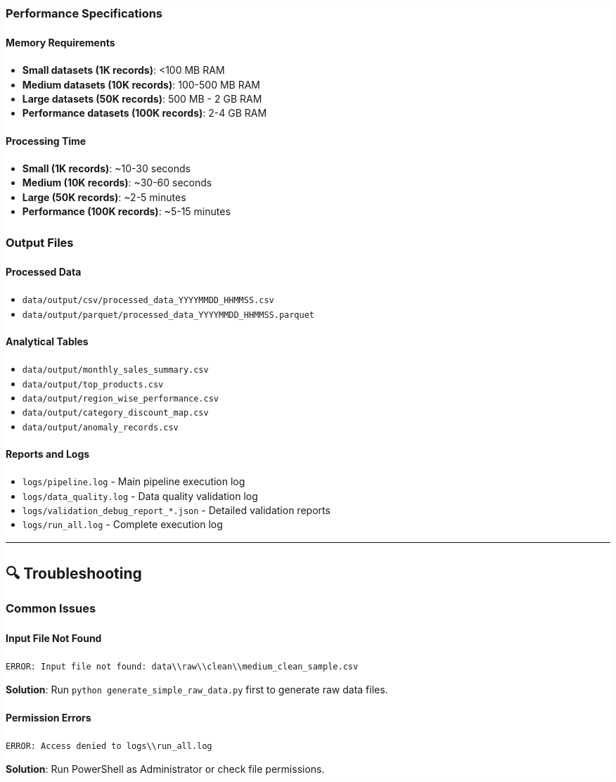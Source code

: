 ### **Performance Specifications**

#### **Memory Requirements**
- **Small datasets (1K records)**: <100 MB RAM
- **Medium datasets (10K records)**: 100-500 MB RAM
- **Large datasets (50K records)**: 500 MB - 2 GB RAM
- **Performance datasets (100K records)**: 2-4 GB RAM

#### **Processing Time**
- **Small (1K records)**: ~10-30 seconds
- **Medium (10K records)**: ~30-60 seconds
- **Large (50K records)**: ~2-5 minutes
- **Performance (100K records)**: ~5-15 minutes

### **Output Files**

#### **Processed Data**
- `data/output/csv/processed_data_YYYYMMDD_HHMMSS.csv`
- `data/output/parquet/processed_data_YYYYMMDD_HHMMSS.parquet`

#### **Analytical Tables**
- `data/output/monthly_sales_summary.csv`
- `data/output/top_products.csv`
- `data/output/region_wise_performance.csv`
- `data/output/category_discount_map.csv`
- `data/output/anomaly_records.csv`

#### **Reports and Logs**
- `logs/pipeline.log` - Main pipeline execution log
- `logs/data_quality.log` - Data quality validation log
- `logs/validation_debug_report_*.json` - Detailed validation reports
- `logs/run_all.log` - Complete execution log

---

## 🔍 Troubleshooting

### **Common Issues**

#### **Input File Not Found**
```
ERROR: Input file not found: data\\raw\\clean\\medium_clean_sample.csv
```
**Solution**: Run `python generate_simple_raw_data.py` first to generate raw data files.

#### **Permission Errors**
```
ERROR: Access denied to logs\\run_all.log
```
**Solution**: Run PowerShell as Administrator or check file permissions.
